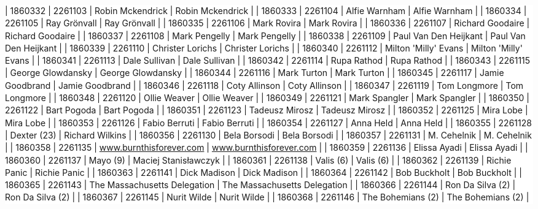 | 1860332 | 2261103 | Robin Mckendrick | Robin Mckendrick |
| 1860333 | 2261104 | Alfie Warnham | Alfie Warnham |
| 1860334 | 2261105 | Ray Grönvall | Ray Grönvall |
| 1860335 | 2261106 | Mark Rovira | Mark Rovira |
| 1860336 | 2261107 | Richard Goodaire | Richard Goodaire |
| 1860337 | 2261108 | Mark Pengelly | Mark Pengelly |
| 1860338 | 2261109 | Paul Van Den Heijkant | Paul Van Den Heijkant |
| 1860339 | 2261110 | Christer Lorichs | Christer Lorichs |
| 1860340 | 2261112 | Milton 'Milly' Evans | Milton 'Milly' Evans |
| 1860341 | 2261113 | Dale Sullivan | Dale Sullivan |
| 1860342 | 2261114 | Rupa Rathod | Rupa Rathod |
| 1860343 | 2261115 | George Glowdansky | George Glowdansky |
| 1860344 | 2261116 | Mark Turton | Mark Turton |
| 1860345 | 2261117 | Jamie Goodbrand | Jamie Goodbrand |
| 1860346 | 2261118 | Coty Allinson | Coty Allinson |
| 1860347 | 2261119 | Tom Longmore | Tom Longmore |
| 1860348 | 2261120 | Ollie Weaver | Ollie Weaver |
| 1860349 | 2261121 | Mark Spangler | Mark Spangler |
| 1860350 | 2261122 | Bart Pogoda | Bart Pogoda |
| 1860351 | 2261123 | Tadeusz Mirosz | Tadeusz Mirosz |
| 1860352 | 2261125 | Mira Lobe | Mira Lobe |
| 1860353 | 2261126 | Fabio Berruti | Fabio Berruti |
| 1860354 | 2261127 | Anna Held | Anna Held |
| 1860355 | 2261128 | Dexter (23) | Richard Wilkins |
| 1860356 | 2261130 | Bela Borsodi | Bela Borsodi |
| 1860357 | 2261131 | M. Cehelnik | M. Cehelnik |
| 1860358 | 2261135 | www.burnthisforever.com | www.burnthisforever.com |
| 1860359 | 2261136 | Elissa Ayadi | Elissa Ayadi |
| 1860360 | 2261137 | Mayo (9) | Maciej Stanisławczyk |
| 1860361 | 2261138 | Valis (6) | Valis (6) |
| 1860362 | 2261139 | Richie Panic | Richie Panic |
| 1860363 | 2261141 | Dick Madison | Dick Madison |
| 1860364 | 2261142 | Bob Buckholt | Bob Buckholt |
| 1860365 | 2261143 | The Massachusetts Delegation | The Massachusetts Delegation |
| 1860366 | 2261144 | Ron Da Silva (2) | Ron Da Silva (2) |
| 1860367 | 2261145 | Nurit Wilde | Nurit Wilde |
| 1860368 | 2261146 | The Bohemians (2) | The Bohemians (2) |